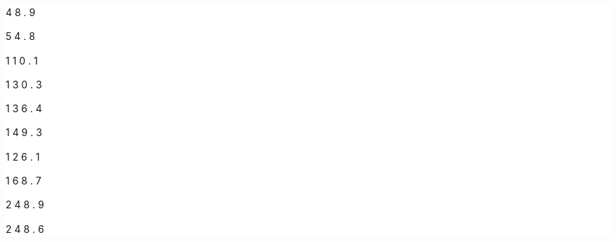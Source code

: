  
4
8
.
9
 
5
4
.
8
 
1
1
0
.
1
 
1
3
0
.
3
 
1
3
6
.
4
 
1
4
9
.
3
 
1
2
6
.
1
 
1
6
8
.
7
 
2
4
8
.
9
 
2
4
8
.
6
 
